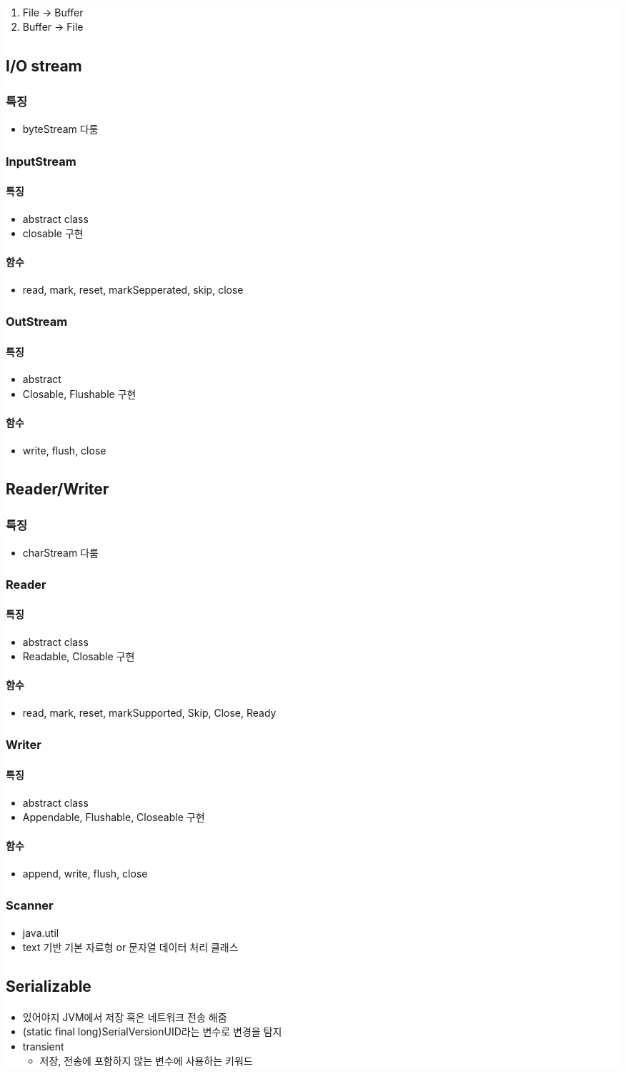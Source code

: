 1. File -> Buffer
2. Buffer -> File

## I/O stream
### 특징
- byteStream 다룸
### InputStream
#### 특징
- abstract class
- closable 구현
#### 함수
- read, mark, reset, markSepperated, skip, close
### OutStream
#### 특징
- abstract
- Closable, Flushable 구현
#### 함수
- write, flush, close

## Reader/Writer
### 특징
- charStream 다룸
### Reader
#### 특징
- abstract class
- Readable, Closable 구현
#### 함수
- read, mark, reset, markSupported, Skip, Close, Ready
### Writer
#### 특징
- abstract class
- Appendable, Flushable, Closeable 구현
#### 함수
- append, write, flush, close
### Scanner
- java.util
- text 기반 기본 자료형 or 문자열 데이터 처리 클래스

## Serializable
- 있어야지 JVM에서 저장 혹은 네트워크 전송 해줌
- (static final long)SerialVersionUID라는 변수로 변경을 탐지
- transient
    - 저장, 전송에 포함하지 않는 변수에 사용하는 키워드
